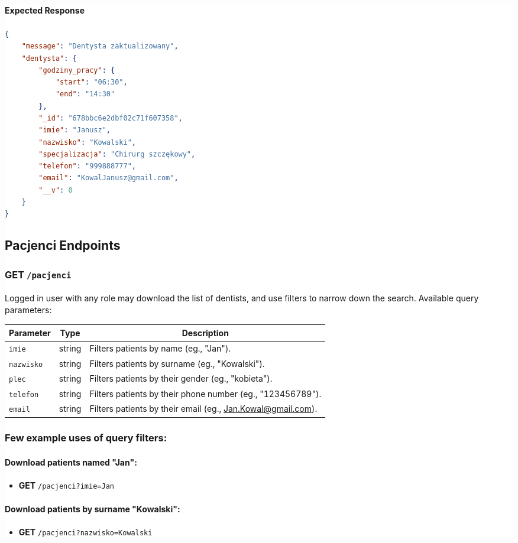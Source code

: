 
#### Expected Response
```json
{
    "message": "Dentysta zaktualizowany",
    "dentysta": {
        "godziny_pracy": {
            "start": "06:30",
            "end": "14:30"
        },
        "_id": "678bbc6e2dbf02c71f607358",
        "imie": "Janusz",
        "nazwisko": "Kowalski",
        "specjalizacja": "Chirurg szczękowy",
        "telefon": "999888777",
        "email": "KowalJanusz@gmail.com",
        "__v": 0
    }
}
```


## Pacjenci Endpoints


### **GET** `/pacjenci`

Logged in user with any role may download the list of dentists, and use filters to narrow down the search. Available query parameters:


| Parameter       | Type   | Description                                                  |
|-----------------|--------|--------------------------------------------------------------|
| `imie`          | string | Filters patients by name (eg., "Jan").                       |
| `nazwisko`      | string | Filters patients by surname (eg., "Kowalski").               |
| `plec`          | string | Filters patients by their gender (eg., "kobieta").           |
| `telefon`       | string | Filters patients by their phone number (eg., "123456789").   |
| `email`         | string | Filters patients by their email (eg., Jan.Kowal@gmail.com).  |


### Few example uses of query filters:


#### **Download patients named "Jan":**

- **GET** `/pacjenci?imie=Jan`


#### **Download patients by surname "Kowalski":**

- **GET** `/pacjenci?nazwisko=Kowalski`
